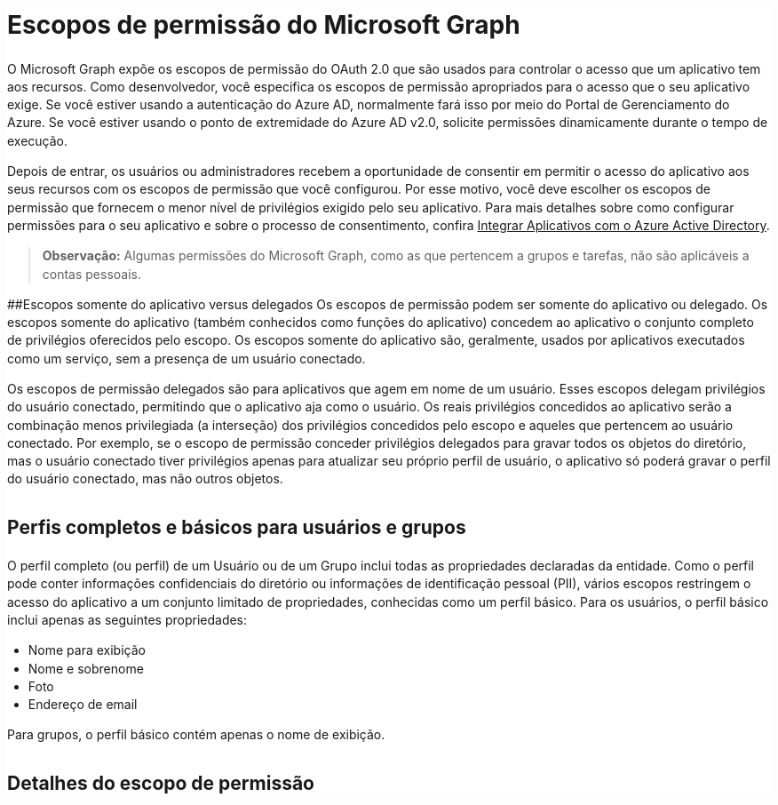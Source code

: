 # <a name="microsoft-graph-permission-scopes"></a>Escopos de permissão do Microsoft Graph

O Microsoft Graph expõe os escopos de permissão do OAuth 2.0 que são usados para controlar o acesso que um aplicativo tem aos recursos. Como desenvolvedor, você especifica os escopos de permissão apropriados para o acesso que o seu aplicativo exige. Se você estiver usando a autenticação do Azure AD, normalmente fará isso por meio do Portal de Gerenciamento do Azure. Se você estiver usando o ponto de extremidade do Azure AD v2.0, solicite permissões dinamicamente durante o tempo de execução.

Depois de entrar, os usuários ou administradores recebem a oportunidade de consentir em permitir o acesso do aplicativo aos seus recursos com os escopos de permissão que você configurou. Por esse motivo, você deve escolher os escopos de permissão que fornecem o menor nível de privilégios exigido pelo seu aplicativo. Para mais detalhes sobre como configurar permissões para o seu aplicativo e sobre o processo de consentimento, confira <a href="https://azure.microsoft.com/en-us/documentation/articles/active-directory-integrating-applications/" target="_newtab">Integrar Aplicativos com o Azure Active Directory</a>.

>**Observação:** Algumas permissões do Microsoft Graph, como as que pertencem a grupos e tarefas, não são aplicáveis a contas pessoais.  

##<a name="app-only-vs.-delegated-scopes"></a>Escopos somente do aplicativo versus delegados
Os escopos de permissão podem ser somente do aplicativo ou delegado. Os escopos somente do aplicativo (também conhecidos como funções do aplicativo) concedem ao aplicativo o conjunto completo de privilégios oferecidos pelo escopo. Os escopos somente do aplicativo são, geralmente, usados por aplicativos executados como um serviço, sem a presença de um usuário conectado. 


Os escopos de permissão delegados são para aplicativos que agem em nome de um usuário. Esses escopos delegam privilégios do usuário conectado, permitindo que o aplicativo aja como o usuário. Os reais privilégios concedidos ao aplicativo serão a combinação menos privilegiada (a interseção) dos privilégios concedidos pelo escopo e aqueles que pertencem ao usuário conectado. Por exemplo, se o escopo de permissão conceder privilégios delegados para gravar todos os objetos do diretório, mas o usuário conectado tiver privilégios apenas para atualizar seu próprio perfil de usuário, o aplicativo só poderá gravar o perfil do usuário conectado, mas não outros objetos.

## <a name="full-and-basic-profiles-for-users-and-groups"></a>Perfis completos e básicos para usuários e grupos

O perfil completo (ou perfil) de um Usuário ou de um Grupo inclui todas as propriedades declaradas da entidade. Como o perfil pode conter informações confidenciais do diretório ou informações de identificação pessoal (PII), vários escopos restringem o acesso do aplicativo a um conjunto limitado de propriedades, conhecidas como um perfil básico. Para os usuários, o perfil básico inclui apenas as seguintes propriedades: 

- Nome para exibição
- Nome e sobrenome
- Foto
- Endereço de email

Para grupos, o perfil básico contém apenas o nome de exibição. 



## <a name="permission-scope-details"></a>Detalhes do escopo de permissão
